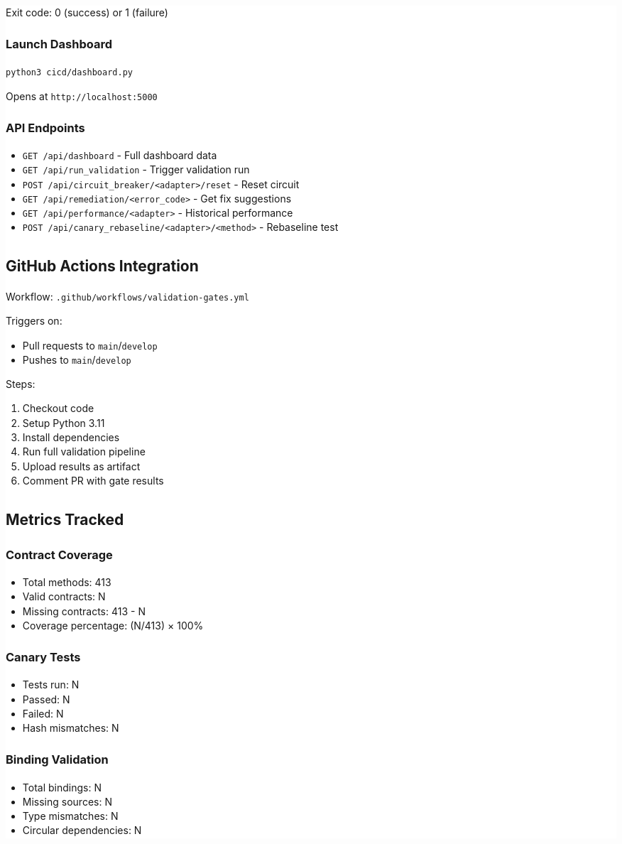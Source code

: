 Exit code: 0 (success) or 1 (failure)

### Launch Dashboard

```bash
python3 cicd/dashboard.py
```

Opens at `http://localhost:5000`

### API Endpoints

- `GET /api/dashboard` - Full dashboard data
- `GET /api/run_validation` - Trigger validation run
- `POST /api/circuit_breaker/<adapter>/reset` - Reset circuit
- `GET /api/remediation/<error_code>` - Get fix suggestions
- `GET /api/performance/<adapter>` - Historical performance
- `POST /api/canary_rebaseline/<adapter>/<method>` - Rebaseline test

## GitHub Actions Integration

Workflow: `.github/workflows/validation-gates.yml`

Triggers on:
- Pull requests to `main`/`develop`
- Pushes to `main`/`develop`

Steps:
1. Checkout code
2. Setup Python 3.11
3. Install dependencies
4. Run full validation pipeline
5. Upload results as artifact
6. Comment PR with gate results

## Metrics Tracked

### Contract Coverage
- Total methods: 413
- Valid contracts: N
- Missing contracts: 413 - N
- Coverage percentage: (N/413) × 100%

### Canary Tests
- Tests run: N
- Passed: N
- Failed: N
- Hash mismatches: N

### Binding Validation
- Total bindings: N
- Missing sources: N
- Type mismatches: N
- Circular dependencies: N

